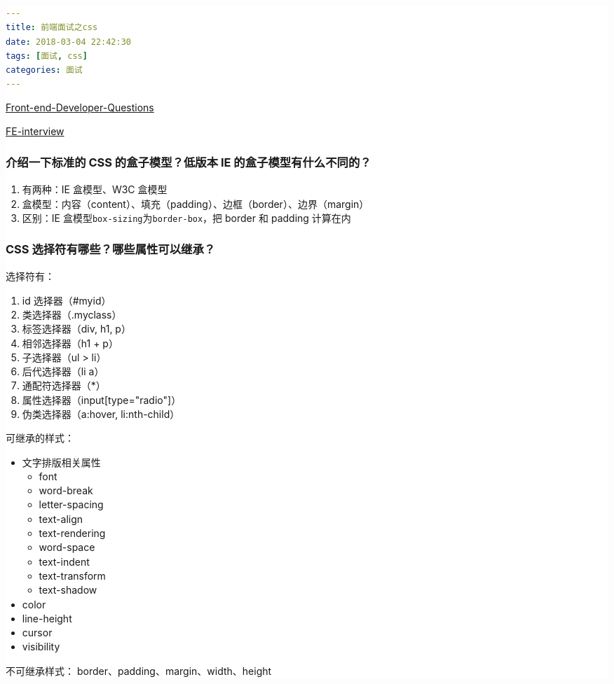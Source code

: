 ```yaml
---
title: 前端面试之css
date: 2018-03-04 22:42:30
tags: [面试, css]
categories: 面试
---
```


[Front-end-Developer-Questions](https://github.com/markyun/My-blog/tree/master/Front-end-Developer-Questions/Questions-and-Answers)

[FE-interview](https://github.com/qiu-deqing/FE-interview)

### 介绍一下标准的 CSS 的盒子模型？低版本 IE 的盒子模型有什么不同的？

1. 有两种：IE 盒模型、W3C 盒模型
2. 盒模型：内容（content）、填充（padding）、边框（border）、边界（margin）
3. 区别：IE 盒模型`box-sizing`为`border-box`，把 border 和 padding 计算在内

### CSS 选择符有哪些？哪些属性可以继承？

选择符有：

1. id 选择器（#myid）
2. 类选择器（.myclass）
3. 标签选择器（div, h1, p）
4. 相邻选择器（h1 + p）
5. 子选择器（ul > li）
6. 后代选择器（li a）
7. 通配符选择器（\*）
8. 属性选择器（input[type="radio"]）
9. 伪类选择器（a:hover, li:nth-child）

可继承的样式：

- 文字排版相关属性
  - font
  - word-break
  - letter-spacing
  - text-align
  - text-rendering
  - word-space
  - text-indent
  - text-transform
  - text-shadow
- color
- line-height
- cursor
- visibility

不可继承样式：
border、padding、margin、width、height
